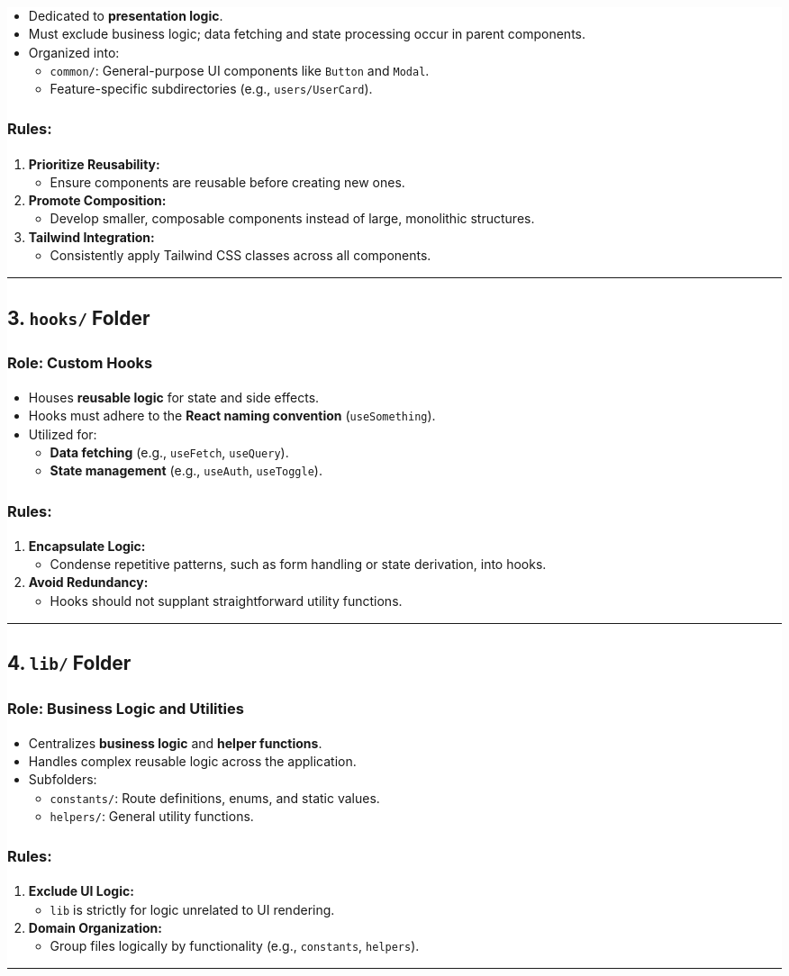 - Dedicated to **presentation logic**.
- Must exclude business logic; data fetching and state processing occur in parent components.
- Organized into:
  - `common/`: General-purpose UI components like `Button` and `Modal`.
  - Feature-specific subdirectories (e.g., `users/UserCard`).

### Rules:

1. **Prioritize Reusability:**
   - Ensure components are reusable before creating new ones.
2. **Promote Composition:**
   - Develop smaller, composable components instead of large, monolithic structures.
3. **Tailwind Integration:**
   - Consistently apply Tailwind CSS classes across all components.

---

## 3. `hooks/` Folder

### Role: Custom Hooks

- Houses **reusable logic** for state and side effects.
- Hooks must adhere to the **React naming convention** (`useSomething`).
- Utilized for:
  - **Data fetching** (e.g., `useFetch`, `useQuery`).
  - **State management** (e.g., `useAuth`, `useToggle`).

### Rules:

1. **Encapsulate Logic:**
   - Condense repetitive patterns, such as form handling or state derivation, into hooks.
2. **Avoid Redundancy:**
   - Hooks should not supplant straightforward utility functions.

---

## 4. `lib/` Folder

### Role: Business Logic and Utilities

- Centralizes **business logic** and **helper functions**.
- Handles complex reusable logic across the application.
- Subfolders:
  - `constants/`: Route definitions, enums, and static values.
  - `helpers/`: General utility functions.

### Rules:

1. **Exclude UI Logic:**
   - `lib` is strictly for logic unrelated to UI rendering.
2. **Domain Organization:**
   - Group files logically by functionality (e.g., `constants`, `helpers`).

---